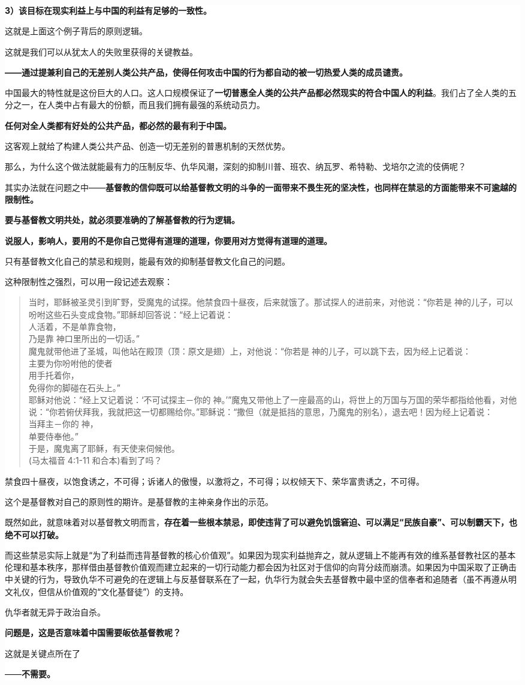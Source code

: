 **3）该目标在现实利益上与中国的利益有足够的一致性。**

这就是上面这个例子背后的原则逻辑。

这就是我们可以从犹太人的失败里获得的关键教益。

**——通过提兼利自己的无差别人类公共产品，使得任何攻击中国的行为都自动的被一切热爱人类的成员谴责。**

中国最大的特性就是这份巨大的人口。这人口规模保证了**一切普惠全人类的公共产品都必然现实的符合中国人的利益**。我们占了全人类的五分之一，在人类中占有最大的份额，而且我们拥有最强的系统动员力。

**任何对全人类都有好处的公共产品，都必然的最有利于中国。**

这客观上就给了构建人类公共产品、创造一切无差别的普惠机制的天然优势。

  


那么，为什么这个做法就能最有力的压制反华、仇华风潮，深刻的抑制川普、班农、纳瓦罗、希特勒、戈培尔之流的伎俩呢？

其实办法就在问题之中——**基督教的信仰既可以给基督教文明的斗争的一面带来不畏生死的坚决性，也同样在禁忌的方面能带来不可逾越的限制性。**

**要与基督教文明共处，就必须要准确的了解基督教的行为逻辑。**

**说服人，影响人，要用的不是你自己觉得有道理的道理，你要用对方觉得有道理的道理。**

只有基督教文化自己的禁忌和规则，能最有效的抑制基督教文化自己的问题。

这种限制性之强烈，可以用一段记述去观察：


> 当时，耶稣被圣灵引到旷野，受魔鬼的试探。他禁食四十昼夜，后来就饿了。那试探人的进前来，对他说：“你若是 神的儿子，可以吩咐这些石头变成食物。”耶稣却回答说：“经上记着说：  
> 人活着，不是单靠食物，  
> 乃是靠 神口里所出的一切话。”  
> 魔鬼就带他进了圣城，叫他站在殿顶（顶：原文是翅）上，对他说：“你若是 神的儿子，可以跳下去，因为经上记着说：  
> 主要为你吩咐他的使者  
> 用手托着你，  
> 免得你的脚碰在石头上。”  
> 耶稣对他说：“经上又记着说：‘不可试探主－你的 神。’”魔鬼又带他上了一座最高的山，将世上的万国与万国的荣华都指给他看，对他说：“你若俯伏拜我，我就把这一切都赐给你。”耶稣说：“撒但（就是抵挡的意思，乃魔鬼的别名），退去吧！因为经上记着说：  
> 当拜主－你的 神，  
> 单要侍奉他。”  
> 于是，魔鬼离了耶稣，有天使来伺候他。  
> (马太福音 4:1-11 和合本)看到了吗？

禁食四十昼夜，以饱食诱之，不可得；诉诸人的傲慢，以激将之，不可得；以权倾天下、荣华富贵诱之，不可得。

这个是基督教对自己的原则性的期许。是基督教的主神亲身作出的示范。

既然如此，就意味着对以基督教文明而言，**存在着一些根本禁忌，即使违背了可以避免饥饿窘迫、可以满足“民族自豪”、可以制霸天下，也绝不可以打破。**

而这些禁忌实际上就是“为了利益而违背基督教的核心价值观”。如果因为现实利益抛弃之，就从逻辑上不能再有效的维系基督教社区的基本伦理和基本秩序，那样借由基督教价值观而建立起来的一切行动能力都会因为社区对于信仰的向背分歧而崩溃。如果因为中国采取了正确击中关键的行为，导致仇华不可避免的在逻辑上与反基督联系在了一起，仇华行为就会失去基督教中最中坚的信奉者和追随者（虽不再遵从明文礼仪，但信从价值观的“文化基督徒”）的支持。

仇华者就无异于政治自杀。

  


**问题是，这是否意味着中国需要皈依基督教呢？**

这就是关键点所在了

——**不需要。**
